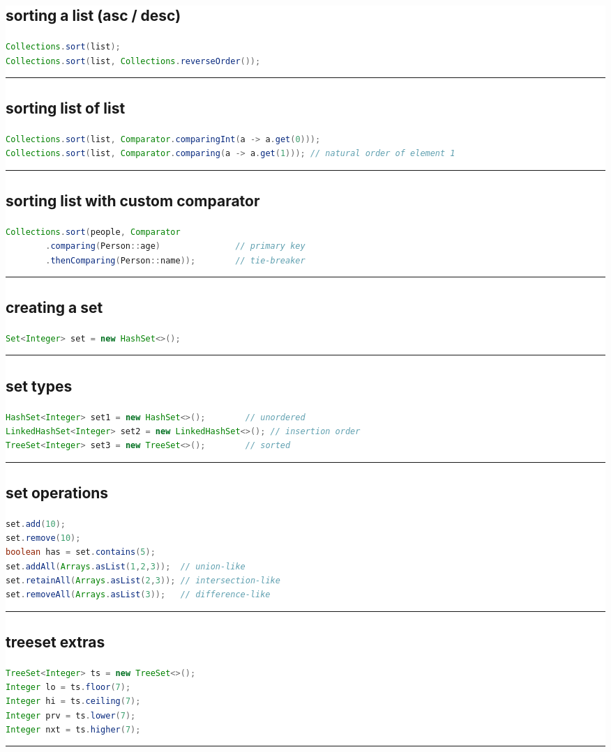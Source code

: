 ## sorting a list (asc / desc)
```java
Collections.sort(list);
Collections.sort(list, Collections.reverseOrder());
```
---

## sorting list of list
```java
Collections.sort(list, Comparator.comparingInt(a -> a.get(0)));
Collections.sort(list, Comparator.comparing(a -> a.get(1))); // natural order of element 1
```
---

## sorting list with custom comparator
```java
Collections.sort(people, Comparator
        .comparing(Person::age)               // primary key
        .thenComparing(Person::name));        // tie-breaker
```
---

## creating a set
```java
Set<Integer> set = new HashSet<>();
```
---

## set types
```java
HashSet<Integer> set1 = new HashSet<>();        // unordered
LinkedHashSet<Integer> set2 = new LinkedHashSet<>(); // insertion order
TreeSet<Integer> set3 = new TreeSet<>();        // sorted
```
---

## set operations
```java
set.add(10);
set.remove(10);
boolean has = set.contains(5);
set.addAll(Arrays.asList(1,2,3));  // union-like
set.retainAll(Arrays.asList(2,3)); // intersection-like
set.removeAll(Arrays.asList(3));   // difference-like
```
---

## treeset extras
```java
TreeSet<Integer> ts = new TreeSet<>();
Integer lo = ts.floor(7);
Integer hi = ts.ceiling(7);
Integer prv = ts.lower(7);
Integer nxt = ts.higher(7);
```
---
